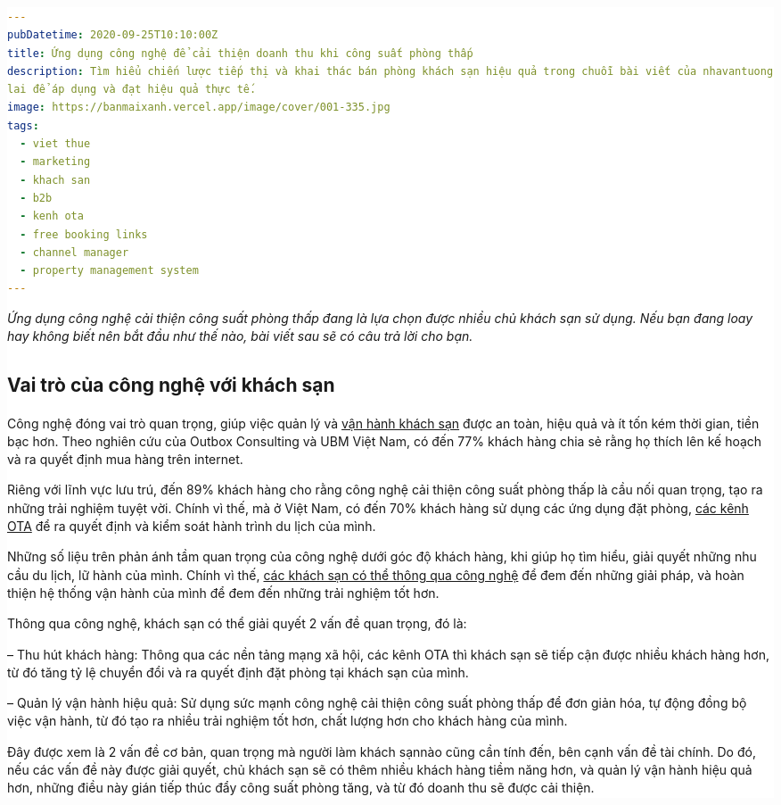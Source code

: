 ```yaml
---
pubDatetime: 2020-09-25T10:10:00Z
title: Ứng dụng công nghệ để cải thiện doanh thu khi công suất phòng thấp
description: Tìm hiểu chiến lược tiếp thị và khai thác bán phòng khách sạn hiệu quả trong chuỗi bài viết của nhavantuonglai để áp dụng và đạt hiệu quả thực tế.
image: https://banmaixanh.vercel.app/image/cover/001-335.jpg
tags:
  - viet thue
  - marketing
  - khach san
  - b2b
  - kenh ota
  - free booking links
  - channel manager
  - property management system
---
```


_Ứng dụng công nghệ cải thiện công suất phòng thấp đang là lựa chọn được nhiều chủ khách sạn​ sử dụng. Nếu bạn đang loay hay không biết nên bắt đầu như thế nào, bài viết sau sẽ có câu trả lời cho bạn._

## Vai trò của công nghệ với khách sạn​

Công nghệ đóng vai trò quan trọng, giúp việc quản lý và [vận hành khách sạn](/article) được an toàn, hiệu quả và ít tốn kém thời gian, tiền bạc hơn. Theo nghiên cứu của Outbox Consulting và UBM Việt Nam, có đến 77% khách hàng chia sẻ rằng họ thích lên kế hoạch và ra quyết định mua hàng trên internet.

Riêng với lĩnh vực lưu trú, đến 89% khách hàng cho rằng công nghệ cải thiện công suất phòng thấp là cầu nối quan trọng, tạo ra những trải nghiệm tuyệt vời. Chính vì thế, mà ở Việt Nam, có đến 70% khách hàng sử dụng các ứng dụng đặt phòng, [các kênh OTA](/article) để ra quyết định và kiểm soát hành trình du lịch của mình.

Những số liệu trên phản ánh tầm quan trọng của công nghệ dưới góc độ khách hàng, khi giúp họ tìm hiểu, giải quyết những nhu cầu du lịch, lữ hành của mình. Chính vì thế, [các khách sạn​ có thể thông qua công nghệ](/article) để đem đến những giải pháp, và hoàn thiện hệ thống vận hành của mình để đem đến những trải nghiệm tốt hơn.

Thông qua công nghệ, khách sạn​ có thể giải quyết 2 vấn đề quan trọng, đó là:

– Thu hút khách hàng: Thông qua các nền tảng mạng xã hội, các kênh OTA thì khách sạn​ sẽ tiếp cận được nhiều khách hàng hơn, từ đó tăng tỷ lệ chuyển đổi và ra quyết định đặt phòng tại khách sạn​ của mình.

– Quản lý vận hành hiệu quả: Sử dụng sức mạnh công nghệ cải thiện công suất phòng thấp để đơn giản hóa, tự động đồng bộ việc vận hành, từ đó tạo ra nhiều trải nghiệm tốt hơn, chất lượng hơn cho khách hàng của mình.

Đây được xem là 2 vấn đề cơ bản, quan trọng mà người làm khách sạn​ nào cũng cần tính đến, bên cạnh vấn đề tài chính. Do đó, nếu các vấn đề này được giải quyết, chủ khách sạn​ sẽ có thêm nhiều khách hàng tiềm năng hơn, và quản lý vận hành hiệu quả hơn, những điều này gián tiếp thúc đẩy công suất phòng tăng, và từ đó doanh thu sẽ được cải thiện.
